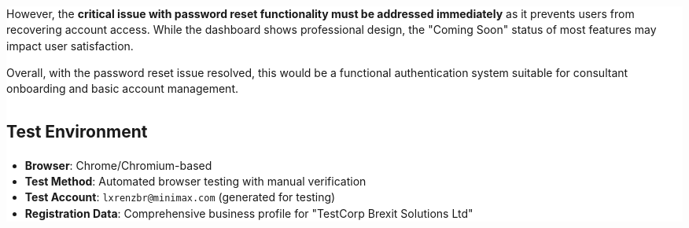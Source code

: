 However, the **critical issue with password reset functionality must be addressed immediately** as it prevents users from recovering account access. While the dashboard shows professional design, the "Coming Soon" status of most features may impact user satisfaction.

Overall, with the password reset issue resolved, this would be a functional authentication system suitable for consultant onboarding and basic account management.

## Test Environment
- **Browser**: Chrome/Chromium-based
- **Test Method**: Automated browser testing with manual verification
- **Test Account**: `lxrenzbr@minimax.com` (generated for testing)
- **Registration Data**: Comprehensive business profile for "TestCorp Brexit Solutions Ltd"